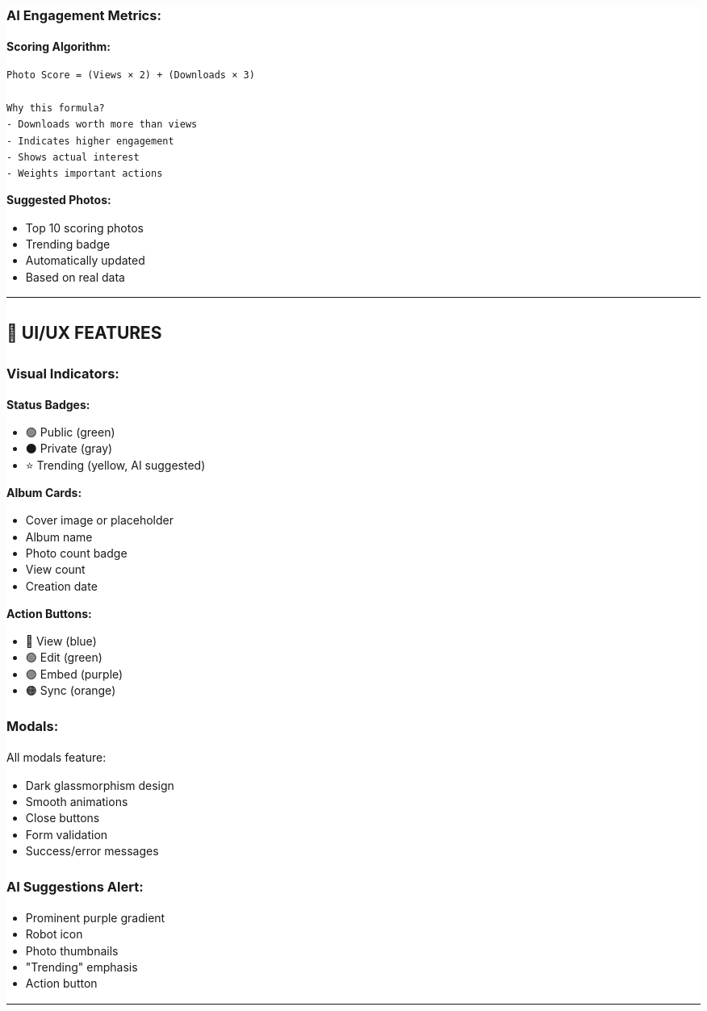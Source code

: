 ### **AI Engagement Metrics:**

**Scoring Algorithm:**
```
Photo Score = (Views × 2) + (Downloads × 3)

Why this formula?
- Downloads worth more than views
- Indicates higher engagement
- Shows actual interest
- Weights important actions
```

**Suggested Photos:**
- Top 10 scoring photos
- Trending badge
- Automatically updated
- Based on real data

---

## 🎨 UI/UX FEATURES

### **Visual Indicators:**

**Status Badges:**
- 🟢 Public (green)
- ⚫ Private (gray)
- ⭐ Trending (yellow, AI suggested)

**Album Cards:**
- Cover image or placeholder
- Album name
- Photo count badge
- View count
- Creation date

**Action Buttons:**
- 🔵 View (blue)
- 🟢 Edit (green)
- 🟣 Embed (purple)
- 🟠 Sync (orange)

### **Modals:**

All modals feature:
- Dark glassmorphism design
- Smooth animations
- Close buttons
- Form validation
- Success/error messages

### **AI Suggestions Alert:**
- Prominent purple gradient
- Robot icon
- Photo thumbnails
- "Trending" emphasis
- Action button

---